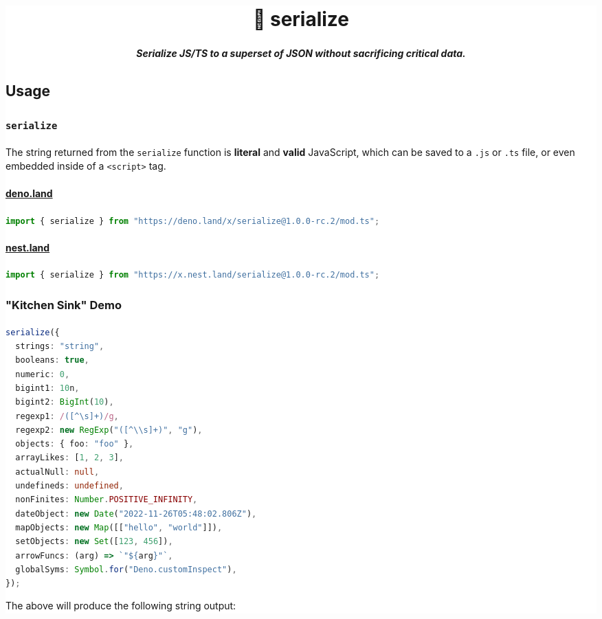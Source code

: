 <div align="center">

# 🦕 serialize

##### Serialize JS/TS to a **_superset_ of JSON** without sacrificing critical data.

</div>

## Usage

### `serialize`

The string returned from the `serialize` function is **literal** and **valid** JavaScript, which can be saved to a `.js` or `.ts` file, or even embedded inside of a `<script>` tag.

#### [deno.land](https://deno.land/x/serialize)

```ts
import { serialize } from "https://deno.land/x/serialize@1.0.0-rc.2/mod.ts";
```

#### [nest.land](https://x.nest.land/gallery/serialize)

```ts
import { serialize } from "https://x.nest.land/serialize@1.0.0-rc.2/mod.ts";
```

### "Kitchen Sink" Demo

```ts
serialize({
  strings: "string",
  booleans: true,
  numeric: 0,
  bigint1: 10n,
  bigint2: BigInt(10),
  regexp1: /([^\s]+)/g,
  regexp2: new RegExp("([^\\s]+)", "g"),
  objects: { foo: "foo" },
  arrayLikes: [1, 2, 3],
  actualNull: null,
  undefineds: undefined,
  nonFinites: Number.POSITIVE_INFINITY,
  dateObject: new Date("2022-11-26T05:48:02.806Z"),
  mapObjects: new Map([["hello", "world"]]),
  setObjects: new Set([123, 456]),
  arrowFuncs: (arg) => `"${arg}"`,
  globalSyms: Symbol.for("Deno.customInspect"),
});
```

The above will produce the following string output:


[JSON.stringify]: https://developer.mozilla.org/en-US/docs/Web/JavaScript/Reference/Global_Objects/JSON/stringify
[deno911]: https://github.com/deno911
[gh-cli]: https://cli.github.com
[nberlette]: https://github.com/nberlette
[LICENSE]: https://github.com/deno911/serialize/blob/main/LICENSE
[sjs-gh]: https://github.com/yahoo/serialize-javascript